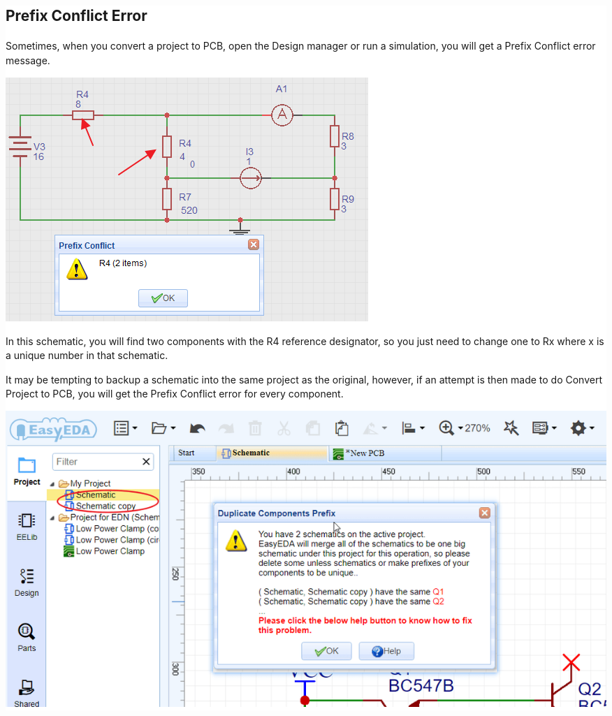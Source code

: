 
## Prefix Conflict Error

Sometimes, when you convert a project to PCB, open the Design manager or run a simulation, you will get a Prefix Conflict error message.

![](images/079_Schematic_ConvertToPCB-PrefixConflictError.png)

In this schematic, you will find two components with the R4 reference designator, so you just need to change one to Rx where x is a unique number in that schematic.

It may be tempting to backup a schematic into the same project as the original, however, if an attempt is then made to do Convert Project to PCB, you will get the Prefix Conflict error for every component.

![](images/080_Schematic_ConvertToPCB-DuplicateComponentPrefix.png)

